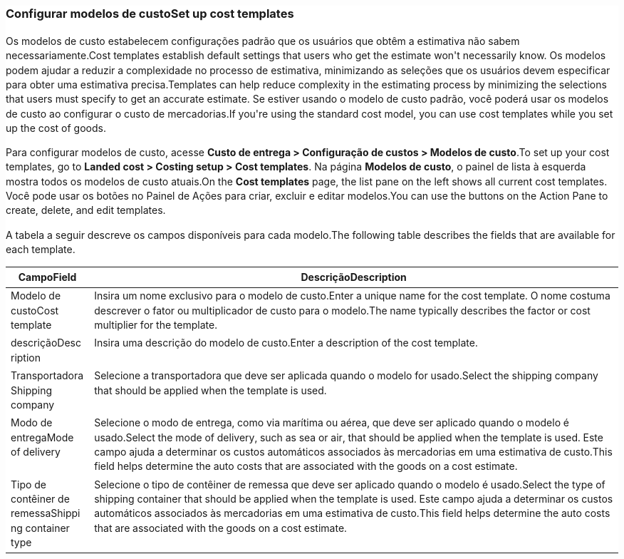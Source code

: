 ### <a name="set-up-cost-templates"></a><span data-ttu-id="c7a7a-111">Configurar modelos de custo</span><span class="sxs-lookup"><span data-stu-id="c7a7a-111">Set up cost templates</span></span>

<span data-ttu-id="c7a7a-112">Os modelos de custo estabelecem configurações padrão que os usuários que obtêm a estimativa não sabem necessariamente.</span><span class="sxs-lookup"><span data-stu-id="c7a7a-112">Cost templates establish default settings that users who get the estimate won't necessarily know.</span></span> <span data-ttu-id="c7a7a-113">Os modelos podem ajudar a reduzir a complexidade no processo de estimativa, minimizando as seleções que os usuários devem especificar para obter uma estimativa precisa.</span><span class="sxs-lookup"><span data-stu-id="c7a7a-113">Templates can help reduce complexity in the estimating process by minimizing the selections that users must specify to get an accurate estimate.</span></span> <span data-ttu-id="c7a7a-114">Se estiver usando o modelo de custo padrão, você poderá usar os modelos de custo ao configurar o custo de mercadorias.</span><span class="sxs-lookup"><span data-stu-id="c7a7a-114">If you're using the standard cost model, you can use cost templates while you set up the cost of goods.</span></span>

<span data-ttu-id="c7a7a-115">Para configurar modelos de custo, acesse **Custo de entrega \> Configuração de custos \> Modelos de custo**.</span><span class="sxs-lookup"><span data-stu-id="c7a7a-115">To set up your cost templates, go to **Landed cost \> Costing setup \> Cost templates**.</span></span> <span data-ttu-id="c7a7a-116">Na página **Modelos de custo**, o painel de lista à esquerda mostra todos os modelos de custo atuais.</span><span class="sxs-lookup"><span data-stu-id="c7a7a-116">On the **Cost templates** page, the list pane on the left shows all current cost templates.</span></span> <span data-ttu-id="c7a7a-117">Você pode usar os botões no Painel de Ações para criar, excluir e editar modelos.</span><span class="sxs-lookup"><span data-stu-id="c7a7a-117">You can use the buttons on the Action Pane to create, delete, and edit templates.</span></span>

<span data-ttu-id="c7a7a-118">A tabela a seguir descreve os campos disponíveis para cada modelo.</span><span class="sxs-lookup"><span data-stu-id="c7a7a-118">The following table describes the fields that are available for each template.</span></span>

| <span data-ttu-id="c7a7a-119">Campo</span><span class="sxs-lookup"><span data-stu-id="c7a7a-119">Field</span></span> | <span data-ttu-id="c7a7a-120">Descrição</span><span class="sxs-lookup"><span data-stu-id="c7a7a-120">Description</span></span> |
|---|---|
| <span data-ttu-id="c7a7a-121">Modelo de custo</span><span class="sxs-lookup"><span data-stu-id="c7a7a-121">Cost template</span></span> | <span data-ttu-id="c7a7a-122">Insira um nome exclusivo para o modelo de custo.</span><span class="sxs-lookup"><span data-stu-id="c7a7a-122">Enter a unique name for the cost template.</span></span> <span data-ttu-id="c7a7a-123">O nome costuma descrever o fator ou multiplicador de custo para o modelo.</span><span class="sxs-lookup"><span data-stu-id="c7a7a-123">The name typically describes the factor or cost multiplier for the template.</span></span> |
| <span data-ttu-id="c7a7a-124">descrição</span><span class="sxs-lookup"><span data-stu-id="c7a7a-124">Description</span></span> | <span data-ttu-id="c7a7a-125">Insira uma descrição do modelo de custo.</span><span class="sxs-lookup"><span data-stu-id="c7a7a-125">Enter a description of the cost template.</span></span> |
| <span data-ttu-id="c7a7a-126">Transportadora</span><span class="sxs-lookup"><span data-stu-id="c7a7a-126">Shipping company</span></span> | <span data-ttu-id="c7a7a-127">Selecione a transportadora que deve ser aplicada quando o modelo for usado.</span><span class="sxs-lookup"><span data-stu-id="c7a7a-127">Select the shipping company that should be applied when the template is used.</span></span> |
| <span data-ttu-id="c7a7a-128">Modo de entrega</span><span class="sxs-lookup"><span data-stu-id="c7a7a-128">Mode of delivery</span></span> | <span data-ttu-id="c7a7a-129">Selecione o modo de entrega, como via marítima ou aérea, que deve ser aplicado quando o modelo é usado.</span><span class="sxs-lookup"><span data-stu-id="c7a7a-129">Select the mode of delivery, such as sea or air, that should be applied when the template is used.</span></span> <span data-ttu-id="c7a7a-130">Este campo ajuda a determinar os custos automáticos associados às mercadorias em uma estimativa de custo.</span><span class="sxs-lookup"><span data-stu-id="c7a7a-130">This field helps determine the auto costs that are associated with the goods on a cost estimate.</span></span> |
| <span data-ttu-id="c7a7a-131">Tipo de contêiner de remessa</span><span class="sxs-lookup"><span data-stu-id="c7a7a-131">Shipping container type</span></span> | <span data-ttu-id="c7a7a-132">Selecione o tipo de contêiner de remessa que deve ser aplicado quando o modelo é usado.</span><span class="sxs-lookup"><span data-stu-id="c7a7a-132">Select the type of shipping container that should be applied when the template is used.</span></span> <span data-ttu-id="c7a7a-133">Este campo ajuda a determinar os custos automáticos associados às mercadorias em uma estimativa de custo.</span><span class="sxs-lookup"><span data-stu-id="c7a7a-133">This field helps determine the auto costs that are associated with the goods on a cost estimate.</span></span> |